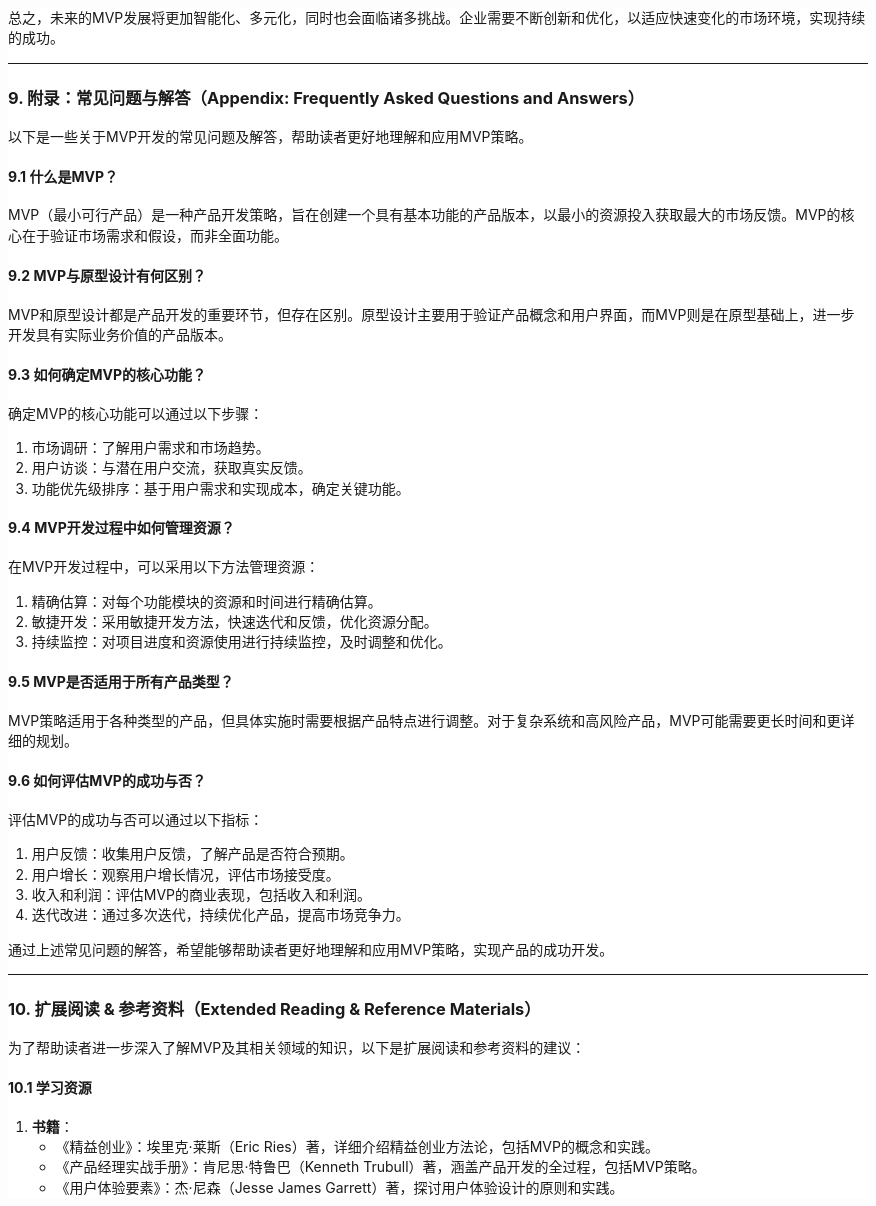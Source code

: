 总之，未来的MVP发展将更加智能化、多元化，同时也会面临诸多挑战。企业需要不断创新和优化，以适应快速变化的市场环境，实现持续的成功。

----------------------
### 9. 附录：常见问题与解答（Appendix: Frequently Asked Questions and Answers）

以下是一些关于MVP开发的常见问题及解答，帮助读者更好地理解和应用MVP策略。

#### 9.1 什么是MVP？

MVP（最小可行产品）是一种产品开发策略，旨在创建一个具有基本功能的产品版本，以最小的资源投入获取最大的市场反馈。MVP的核心在于验证市场需求和假设，而非全面功能。

#### 9.2 MVP与原型设计有何区别？

MVP和原型设计都是产品开发的重要环节，但存在区别。原型设计主要用于验证产品概念和用户界面，而MVP则是在原型基础上，进一步开发具有实际业务价值的产品版本。

#### 9.3 如何确定MVP的核心功能？

确定MVP的核心功能可以通过以下步骤：
1. 市场调研：了解用户需求和市场趋势。
2. 用户访谈：与潜在用户交流，获取真实反馈。
3. 功能优先级排序：基于用户需求和实现成本，确定关键功能。

#### 9.4 MVP开发过程中如何管理资源？

在MVP开发过程中，可以采用以下方法管理资源：
1. 精确估算：对每个功能模块的资源和时间进行精确估算。
2. 敏捷开发：采用敏捷开发方法，快速迭代和反馈，优化资源分配。
3. 持续监控：对项目进度和资源使用进行持续监控，及时调整和优化。

#### 9.5 MVP是否适用于所有产品类型？

MVP策略适用于各种类型的产品，但具体实施时需要根据产品特点进行调整。对于复杂系统和高风险产品，MVP可能需要更长时间和更详细的规划。

#### 9.6 如何评估MVP的成功与否？

评估MVP的成功与否可以通过以下指标：
1. 用户反馈：收集用户反馈，了解产品是否符合预期。
2. 用户增长：观察用户增长情况，评估市场接受度。
3. 收入和利润：评估MVP的商业表现，包括收入和利润。
4. 迭代改进：通过多次迭代，持续优化产品，提高市场竞争力。

通过上述常见问题的解答，希望能够帮助读者更好地理解和应用MVP策略，实现产品的成功开发。

----------------------
### 10. 扩展阅读 & 参考资料（Extended Reading & Reference Materials）

为了帮助读者进一步深入了解MVP及其相关领域的知识，以下是扩展阅读和参考资料的建议：

#### 10.1 学习资源

1. **书籍**：
   - 《精益创业》：埃里克·莱斯（Eric Ries）著，详细介绍精益创业方法论，包括MVP的概念和实践。
   - 《产品经理实战手册》：肯尼思·特鲁巴（Kenneth Trubull）著，涵盖产品开发的全过程，包括MVP策略。
   - 《用户体验要素》：杰·尼森（Jesse James Garrett）著，探讨用户体验设计的原则和实践。
